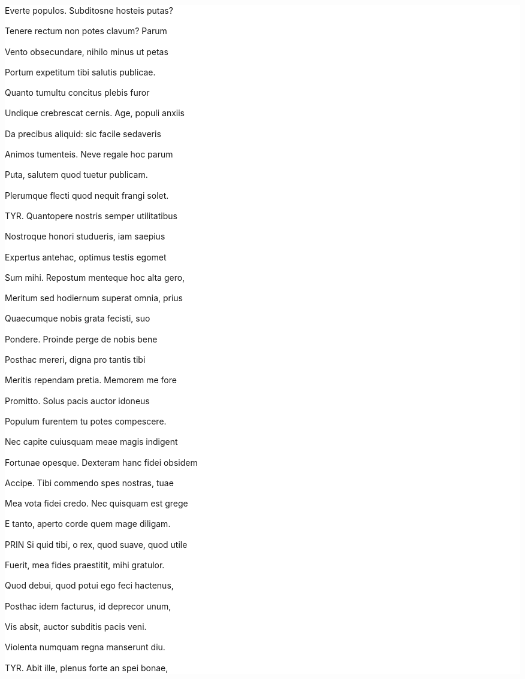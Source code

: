 Everte populos. Subditosne hosteis putas?

Tenere rectum non potes clavum? Parum

Vento obsecundare, nihilo minus ut petas

Portum expetitum tibi salutis publicae.

Quanto tumultu concitus plebis furor

Undique crebrescat cernis. Age, populi anxiis

Da precibus aliquid: sic facile sedaveris

Animos tumenteis. Neve regale hoc parum

Puta, salutem quod tuetur publicam.

Plerumque flecti quod nequit frangi solet.

TYR. Quantopere nostris semper utilitatibus

Nostroque honori studueris, iam saepius

Expertus antehac, optimus testis egomet

Sum mihi. Repostum menteque hoc alta gero,

Meritum sed hodiernum superat omnia, prius

Quaecumque nobis grata fecisti, suo

Pondere. Proinde perge de nobis bene

Posthac mereri, digna pro tantis tibi

Meritis rependam pretia. Memorem me fore

Promitto. Solus pacis auctor idoneus

Populum furentem tu potes compescere.

Nec capite cuiusquam meae magis indigent

Fortunae opesque. Dexteram hanc fidei obsidem

Accipe. Tibi commendo spes nostras, tuae

Mea vota fidei credo. Nec quisquam est grege

E tanto, aperto corde quem mage diligam.

PRIN Si quid tibi, o rex, quod suave, quod utile

Fuerit, mea fides praestitit, mihi gratulor.

Quod debui, quod potui ego feci hactenus,

Posthac idem facturus, id deprecor unum,

Vis absit, auctor subditis pacis veni.

Violenta numquam regna manserunt diu.

TYR. Abit ille, plenus forte an spei bonae,
